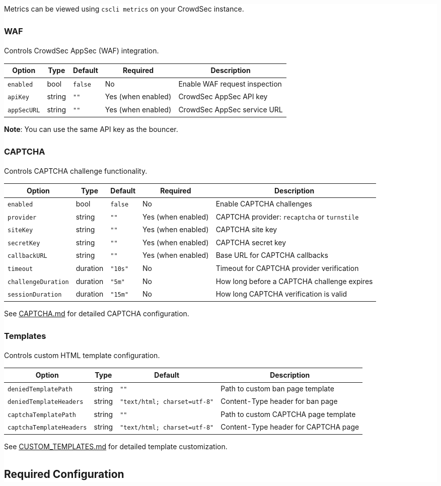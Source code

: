 Metrics can be viewed using `cscli metrics` on your CrowdSec instance.

### WAF

Controls CrowdSec AppSec (WAF) integration.

| Option | Type | Default | Required | Description |
|--------|------|---------|----------|-------------|
| `enabled` | bool | `false` | No | Enable WAF request inspection |
| `apiKey` | string | `""` | Yes (when enabled) | CrowdSec AppSec API key |
| `appSecURL` | string | `""` | Yes (when enabled) | CrowdSec AppSec service URL |

**Note**: You can use the same API key as the bouncer.

### CAPTCHA

Controls CAPTCHA challenge functionality.

| Option | Type | Default | Required | Description |
|--------|------|---------|----------|-------------|
| `enabled` | bool | `false` | No | Enable CAPTCHA challenges |
| `provider` | string | `""` | Yes (when enabled) | CAPTCHA provider: `recaptcha` or `turnstile` |
| `siteKey` | string | `""` | Yes (when enabled) | CAPTCHA site key |
| `secretKey` | string | `""` | Yes (when enabled) | CAPTCHA secret key |
| `callbackURL` | string | `""` | Yes (when enabled) | Base URL for CAPTCHA callbacks |
| `timeout` | duration | `"10s"` | No | Timeout for CAPTCHA provider verification |
| `challengeDuration` | duration | `"5m"` | No | How long before a CAPTCHA challenge expires |
| `sessionDuration` | duration | `"15m"` | No | How long CAPTCHA verification is valid |

See [CAPTCHA.md](CAPTCHA.md) for detailed CAPTCHA configuration.

### Templates

Controls custom HTML template configuration.

| Option | Type | Default | Description |
|--------|------|---------|-------------|
| `deniedTemplatePath` | string | `""` | Path to custom ban page template |
| `deniedTemplateHeaders` | string | `"text/html; charset=utf-8"` | Content-Type header for ban page |
| `captchaTemplatePath` | string | `""` | Path to custom CAPTCHA page template |
| `captchaTemplateHeaders` | string | `"text/html; charset=utf-8"` | Content-Type header for CAPTCHA page |

See [CUSTOM_TEMPLATES.md](CUSTOM_TEMPLATES.md) for detailed template customization.

## Required Configuration
